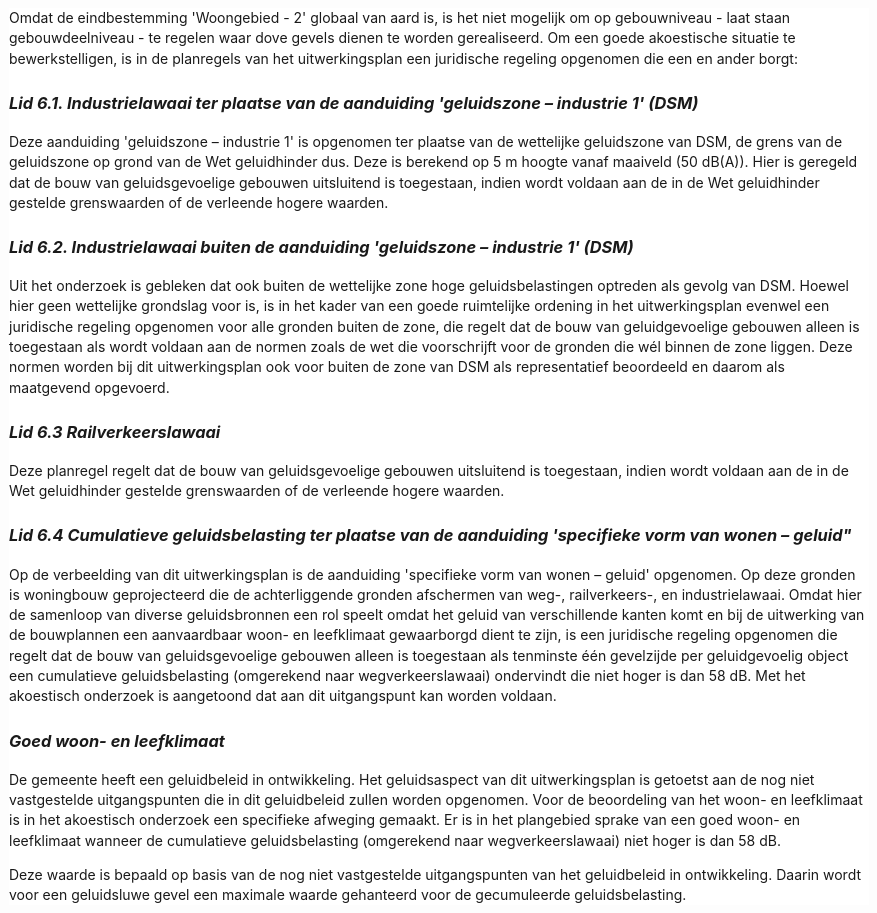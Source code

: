 Omdat de eindbestemming 'Woongebied - 2' globaal van aard is, is het niet mogelijk om op gebouwniveau - laat staan gebouwdeelniveau - te regelen waar dove gevels dienen te worden gerealiseerd. Om een goede akoestische situatie te bewerkstelligen, is in de planregels van het uitwerkingsplan een juridische regeling opgenomen die een en ander borgt:

### *Lid 6.1. Industrielawaai ter plaatse van de aanduiding 'geluidszone – industrie 1' (DSM)*

Deze aanduiding 'geluidszone – industrie 1' is opgenomen ter plaatse van de wettelijke geluidszone van DSM, de grens van de geluidszone op grond van de Wet geluidhinder dus. Deze is berekend op 5 m hoogte vanaf maaiveld (50 dB(A)). Hier is geregeld dat de bouw van geluidsgevoelige gebouwen uitsluitend is toegestaan, indien wordt voldaan aan de in de Wet geluidhinder gestelde grenswaarden of de verleende hogere waarden.

### *Lid 6.2. Industrielawaai buiten de aanduiding 'geluidszone – industrie 1' (DSM)*

Uit het onderzoek is gebleken dat ook buiten de wettelijke zone hoge geluidsbelastingen optreden als gevolg van DSM. Hoewel hier geen wettelijke grondslag voor is, is in het kader van een goede ruimtelijke ordening in het uitwerkingsplan evenwel een juridische regeling opgenomen voor alle gronden buiten de zone, die regelt dat de bouw van geluidgevoelige gebouwen alleen is toegestaan als wordt voldaan aan de normen zoals de wet die voorschrijft voor de gronden die wél binnen de zone liggen. Deze normen worden bij dit uitwerkingsplan ook voor buiten de zone van DSM als representatief beoordeeld en daarom als maatgevend opgevoerd.

### *Lid 6.3 Railverkeerslawaai*

Deze planregel regelt dat de bouw van geluidsgevoelige gebouwen uitsluitend is toegestaan, indien wordt voldaan aan de in de Wet geluidhinder gestelde grenswaarden of de verleende hogere waarden.

### *Lid 6.4 Cumulatieve geluidsbelasting ter plaatse van de aanduiding 'specifieke vorm van wonen – geluid"*

Op de verbeelding van dit uitwerkingsplan is de aanduiding 'specifieke vorm van wonen – geluid' opgenomen. Op deze gronden is woningbouw geprojecteerd die de achterliggende gronden afschermen van weg-, railverkeers-, en industrielawaai. Omdat hier de samenloop van diverse geluidsbronnen een rol speelt omdat het geluid van verschillende kanten komt en bij de uitwerking van de bouwplannen een aanvaardbaar woon- en leefklimaat gewaarborgd dient te zijn, is een juridische regeling opgenomen die regelt dat de bouw van geluidsgevoelige gebouwen alleen is toegestaan als tenminste één gevelzijde per geluidgevoelig object een cumulatieve geluidsbelasting (omgerekend naar wegverkeerslawaai) ondervindt die niet hoger is dan 58 dB. Met het akoestisch onderzoek is aangetoond dat aan dit uitgangspunt kan worden voldaan.

### *Goed woon- en leefklimaat*

De gemeente heeft een geluidbeleid in ontwikkeling. Het geluidsaspect van dit uitwerkingsplan is getoetst aan de nog niet vastgestelde uitgangspunten die in dit geluidbeleid zullen worden opgenomen. Voor de beoordeling van het woon- en leefklimaat is in het akoestisch onderzoek een specifieke afweging gemaakt. Er is in het plangebied sprake van een goed woon- en leefklimaat wanneer de cumulatieve geluidsbelasting (omgerekend naar wegverkeerslawaai) niet hoger is dan 58 dB.

Deze waarde is bepaald op basis van de nog niet vastgestelde uitgangspunten van het geluidbeleid in ontwikkeling. Daarin wordt voor een geluidsluwe gevel een maximale waarde gehanteerd voor de gecumuleerde geluidsbelasting.
